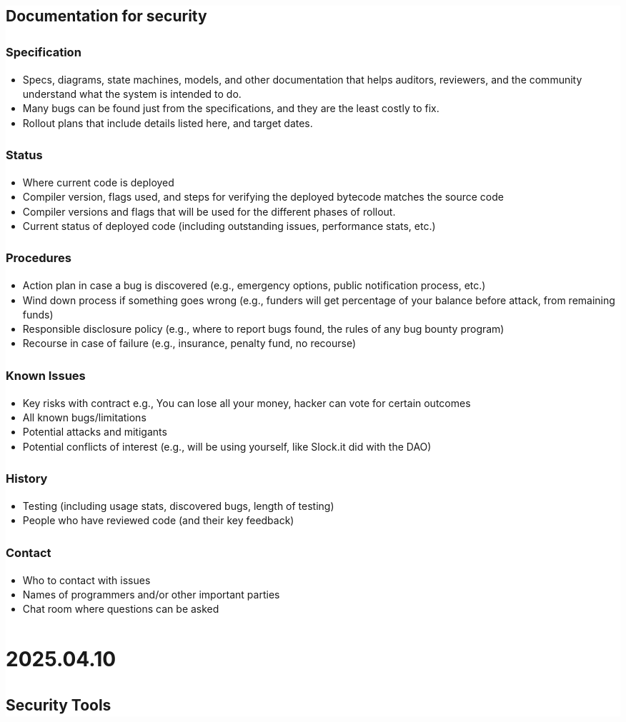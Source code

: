 ## Documentation for security

### Specification 

* Specs, diagrams, state machines, models, and other documentation that helps auditors, reviewers, and the community understand what the system is intended to do.
* Many bugs can be found just from the specifications, and they are the least costly to fix.
* Rollout plans that include details listed here, and target dates.

### Status

* Where current code is deployed
* Compiler version, flags used, and steps for verifying the deployed bytecode matches the source code
* Compiler versions and flags that will be used for the different phases of rollout.
* Current status of deployed code (including outstanding issues, performance stats, etc.)


### Procedures

* Action plan in case a bug is discovered (e.g., emergency options, public notification process, etc.)
* Wind down process if something goes wrong (e.g., funders will get percentage of your balance before attack, from remaining funds)
* Responsible disclosure policy (e.g., where to report bugs found, the rules of any bug bounty program)
* Recourse in case of failure (e.g., insurance, penalty fund, no recourse)


### Known Issues

* Key risks with contract
e.g., You can lose all your money, hacker can vote for certain outcomes
* All known bugs/limitations
* Potential attacks and mitigants
* Potential conflicts of interest (e.g., will be using yourself, like Slock.it did with the DAO)

### History

* Testing (including usage stats, discovered bugs, length of testing)
* People who have reviewed code (and their key feedback)

### Contact

* Who to contact with issues
* Names of programmers and/or other important parties
* Chat room where questions can be asked

# 2025.04.10


## Security Tools
